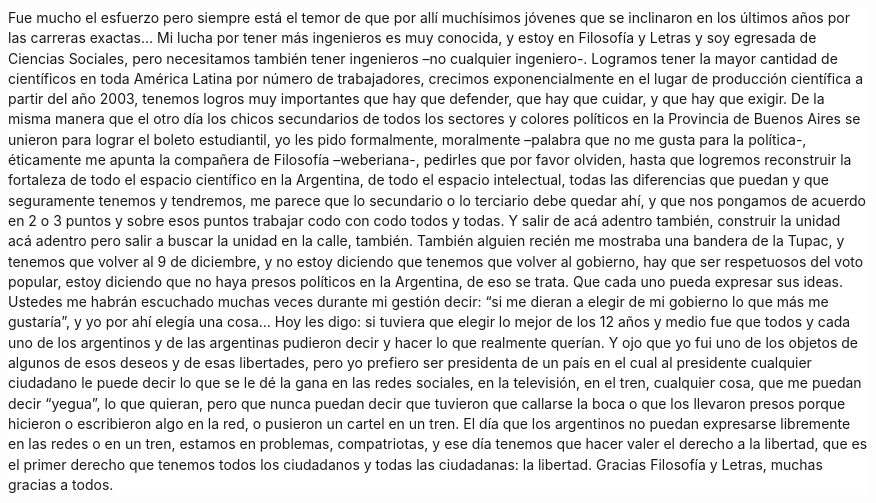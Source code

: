 Fue mucho el esfuerzo pero siempre está el temor de que por allí muchísimos jóvenes que se inclinaron en los últimos años por las carreras exactas… Mi lucha por tener más ingenieros es muy conocida, y estoy en Filosofía y Letras y soy egresada de Ciencias Sociales, pero necesitamos también tener ingenieros –no cualquier ingeniero-. Logramos tener la mayor cantidad de científicos en toda América Latina por número de trabajadores, crecimos exponencialmente en el lugar de producción científica a partir del año 2003, tenemos logros muy importantes que hay que defender, que hay que cuidar, y que hay que exigir.
De la misma manera que el otro día los chicos secundarios de todos los sectores y colores políticos en la Provincia de Buenos Aires se unieron para lograr el boleto estudiantil, yo les pido formalmente, moralmente –palabra que no me gusta para la política-, éticamente me apunta la compañera de Filosofía –weberiana-, pedirles que por favor olviden, hasta que logremos reconstruir la fortaleza de todo el espacio científico en la Argentina, de todo el espacio intelectual, todas las diferencias que puedan y que seguramente tenemos y tendremos, me parece que lo secundario o lo terciario debe quedar ahí, y que nos pongamos de acuerdo en 2 o 3 puntos y sobre esos puntos trabajar codo con codo todos y todas. Y salir de acá adentro también, construir la unidad acá adentro pero salir a buscar la unidad en la calle, también.
También alguien recién me mostraba una bandera de la Tupac, y tenemos que volver al 9 de diciembre, y no estoy diciendo que tenemos que volver al gobierno, hay que ser respetuosos del voto popular, estoy diciendo que no haya presos políticos en la Argentina, de eso se trata. Que cada uno pueda expresar sus ideas.
Ustedes me habrán escuchado muchas veces durante mi gestión decir: “si me dieran a elegir de mi gobierno lo que más me gustaría”, y yo por ahí elegía una cosa… Hoy les digo: si tuviera que elegir lo mejor de los 12 años y medio fue que todos y cada uno de los argentinos y de las argentinas pudieron decir y hacer lo que realmente querían. Y ojo que yo fui uno de los objetos de algunos de esos deseos y de esas libertades, pero yo prefiero ser presidenta de un país en el cual al presidente cualquier ciudadano le puede decir lo que se le dé la gana en las redes sociales, en la televisión, en el tren, cualquier cosa, que me puedan decir “yegua”, lo que quieran, pero que nunca puedan decir que tuvieron que callarse la boca o que los llevaron presos porque hicieron o escribieron algo en la red, o pusieron un cartel en un tren. El día que los argentinos no puedan expresarse libremente en las redes o en un tren, estamos en problemas, compatriotas, y ese día tenemos que hacer valer el derecho a la libertad, que es el primer derecho que tenemos todos los ciudadanos y todas las ciudadanas: la libertad.
Gracias Filosofía y Letras, muchas gracias a todos.